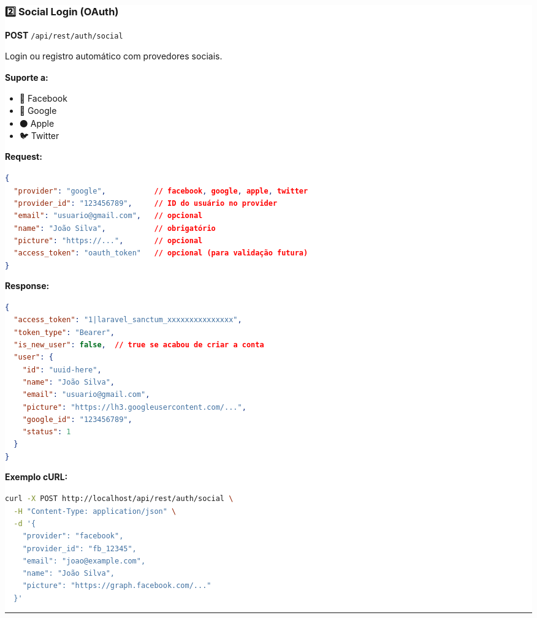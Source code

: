
### 2️⃣ Social Login (OAuth)

**POST** `/api/rest/auth/social`

Login ou registro automático com provedores sociais.

**Suporte a:**
- 🔵 Facebook
- 🔴 Google
- ⚫ Apple
- 🐦 Twitter

**Request:**
```json
{
  "provider": "google",           // facebook, google, apple, twitter
  "provider_id": "123456789",     // ID do usuário no provider
  "email": "usuario@gmail.com",   // opcional
  "name": "João Silva",           // obrigatório
  "picture": "https://...",       // opcional
  "access_token": "oauth_token"   // opcional (para validação futura)
}
```

**Response:**
```json
{
  "access_token": "1|laravel_sanctum_xxxxxxxxxxxxxxx",
  "token_type": "Bearer",
  "is_new_user": false,  // true se acabou de criar a conta
  "user": {
    "id": "uuid-here",
    "name": "João Silva",
    "email": "usuario@gmail.com",
    "picture": "https://lh3.googleusercontent.com/...",
    "google_id": "123456789",
    "status": 1
  }
}
```

**Exemplo cURL:**
```bash
curl -X POST http://localhost/api/rest/auth/social \
  -H "Content-Type: application/json" \
  -d '{
    "provider": "facebook",
    "provider_id": "fb_12345",
    "email": "joao@example.com",
    "name": "João Silva",
    "picture": "https://graph.facebook.com/..."
  }'
```

---